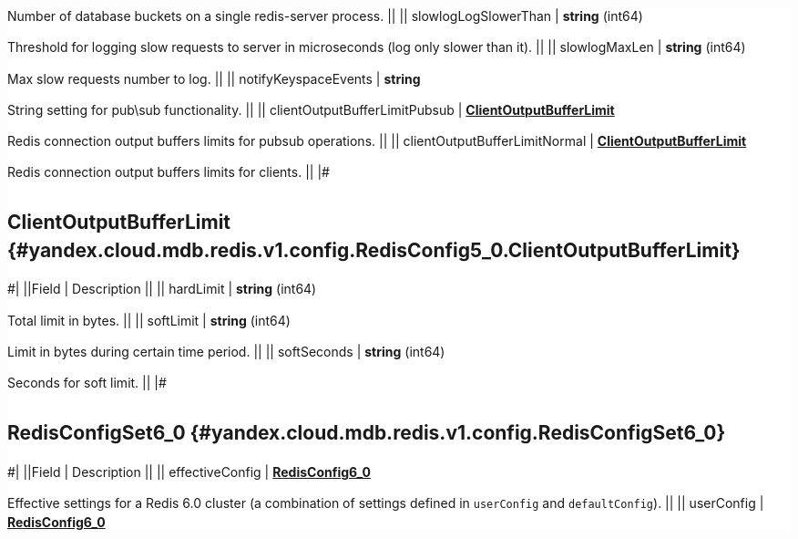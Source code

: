 Number of database buckets on a single redis-server process. ||
|| slowlogLogSlowerThan | **string** (int64)

Threshold for logging slow requests to server in microseconds (log only slower than it). ||
|| slowlogMaxLen | **string** (int64)

Max slow requests number to log. ||
|| notifyKeyspaceEvents | **string**

String setting for pub\sub functionality. ||
|| clientOutputBufferLimitPubsub | **[ClientOutputBufferLimit](#yandex.cloud.mdb.redis.v1.config.RedisConfig5_0.ClientOutputBufferLimit)**

Redis connection output buffers limits for pubsub operations. ||
|| clientOutputBufferLimitNormal | **[ClientOutputBufferLimit](#yandex.cloud.mdb.redis.v1.config.RedisConfig5_0.ClientOutputBufferLimit)**

Redis connection output buffers limits for clients. ||
|#

## ClientOutputBufferLimit {#yandex.cloud.mdb.redis.v1.config.RedisConfig5_0.ClientOutputBufferLimit}

#|
||Field | Description ||
|| hardLimit | **string** (int64)

Total limit in bytes. ||
|| softLimit | **string** (int64)

Limit in bytes during certain time period. ||
|| softSeconds | **string** (int64)

Seconds for soft limit. ||
|#

## RedisConfigSet6_0 {#yandex.cloud.mdb.redis.v1.config.RedisConfigSet6_0}

#|
||Field | Description ||
|| effectiveConfig | **[RedisConfig6_0](#yandex.cloud.mdb.redis.v1.config.RedisConfig6_0)**

Effective settings for a Redis 6.0 cluster (a combination of settings
defined in `userConfig` and `defaultConfig`). ||
|| userConfig | **[RedisConfig6_0](#yandex.cloud.mdb.redis.v1.config.RedisConfig6_0)**
